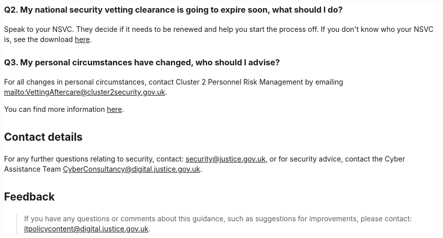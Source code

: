 ### Q2. My national security vetting clearance is going to expire soon, what should I do?

Speak to your NSVC. They decide if it needs to be renewed and help you start the process off. If you don't know who your NSVC is, see the download [here](https://intranet.justice.gov.uk/guidance/hr/recruitment/security-vetting/vetting-contact-point-vcp/).

### Q3. My personal circumstances have changed, who should I advise?

For all changes in personal circumstances, contact Cluster 2 Personnel Risk Management by emailing [mailto:VettingAftercare@cluster2security.gov.uk](mailto:VettingAftercare@cluster2security.gov.uk).

You can find more information [here](https://intranet.justice.gov.uk/guidance/hr/recruitment/security-vetting/reporting-personal-circumstance-changes/).

## Contact details

For any further questions relating to security, contact: [security@justice.gov.uk](mailto:security@justice.gov.uk), or for security advice, contact the Cyber Assistance Team [CyberConsultancy@digital.justice.gov.uk](mailto:CyberConsultancy@digital.justice.gov.uk).

## Feedback

> If you have any questions or comments about this guidance, such as suggestions for improvements, please contact: [itpolicycontent@digital.justice.gov.uk](mailto:itpolicycontent@digital.justice.gov.uk).

